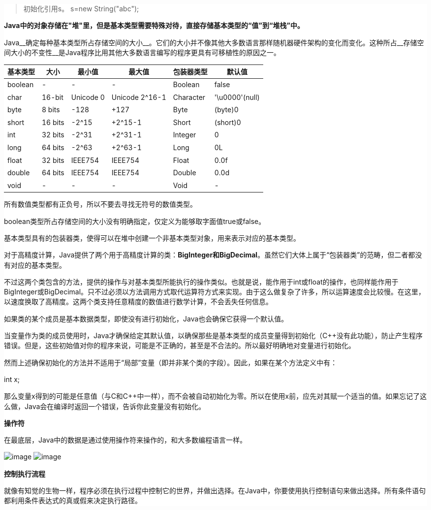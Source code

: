 > 初始化引用s。
> s=new String("abc");

__Java中的对象存储在"堆"里，但是基本类型需要特殊对待，直接存储基本类型的“值”到“堆栈”中。__

Java__确定每种基本类型所占存储空间的大小__。它们的大小并不像其他大多数语言那样随机器硬件架构的变化而变化。这种所占__存储空间大小的不变性__是Java程序比用其他大多数语言编写的程序更具有可移植性的原因之一。

| 基本类型 | 大小    | 最小值    | 最大值         | 包装器类型 | 默认值         |
| -------- | ------- | --------- | -------------- | ---------- | -------------- |
| boolean  | -       | -         | -              | Boolean    | false          |
| char     | 16-bit  | Unicode 0 | Unicode 2^16-1 | Character  | '\u0000'(null) |
| byte     | 8 bits  | -128      | +127           | Byte       | (byte)0        |
| short    | 16 bits | -2^15     | +2^15-1        | Short      | (short)0       |
| int      | 32 bits | -2^31     | +2^31-1        | Integer    | 0              |
| long     | 64 bits | -2^63     | +2^63-1        | Long       | 0L             |
| float    | 32 bits | IEEE754   | IEEE754        | Float      | 0.0f           |
| double   | 64 bits | IEEE754   | IEEE754        | Double     | 0.0d           |
| void     | -       | -         | -              | Void       | -              |

所有数值类型都有正负号，所以不要去寻找无符号的数值类型。

boolean类型所占存储空间的大小没有明确指定，仅定义为能够取字面值true或false。

基本类型具有的包装器类，使得可以在堆中创建一个非基本类型对象，用来表示对应的基本类型。

对于高精度计算，Java提供了两个用于高精度计算的类：__BigInteger和BigDecimal__。虽然它们大体上属于“包装器类”的范畴，但二者都没有对应的基本类型。

不过这两个类包含的方法，提供的操作与对基本类型所能执行的操作类似。也就是说，能作用于int或float的操作，也同样能作用于BigInteger或BigDecimal。只不过必须以方法调用方式取代运算符方式来实现。由于这么做复杂了许多，所以运算速度会比较慢。在这里，以速度换取了高精度。这两个类支持任意精度的数值进行数学计算，不会丢失任何信息。

如果类的某个成员是基本数据类型，即使没有进行初始化，Java也会确保它获得一个默认值。

当变量作为类的成员使用时，Java才确保给定其默认值，以确保那些是基本类型的成员变量得到初始化（C++没有此功能），防止产生程序错误。但是，这些初始值对你的程序来说，可能是不正确的，甚至是不合法的。所以最好明确地对变量进行初始化。

然而上述确保初始化的方法并不适用于“局部”变量（即并非某个类的字段）。因此，如果在某个方法定义中有：

int x;

那么变量x得到的可能是任意值（与C和C++中一样），而不会被自动初始化为零。所以在使用x前，应先对其赋一个适当的值。如果忘记了这么做，Java会在编译时返回一个错误，告诉你此变量没有初始化。

__操作符__

在最底层，Java中的数据是通过使用操作符来操作的，和大多数编程语言一样。

![image](http://img.blog.csdn.net/20170705215535645)
![image](http://img.blog.csdn.net/20170705215547747)

__控制执行流程__

就像有知觉的生物一样，程序必须在执行过程中控制它的世界，并做出选择。在Java中，你要使用执行控制语句来做出选择。所有条件语句都利用条件表达式的真或假来决定执行路径。
